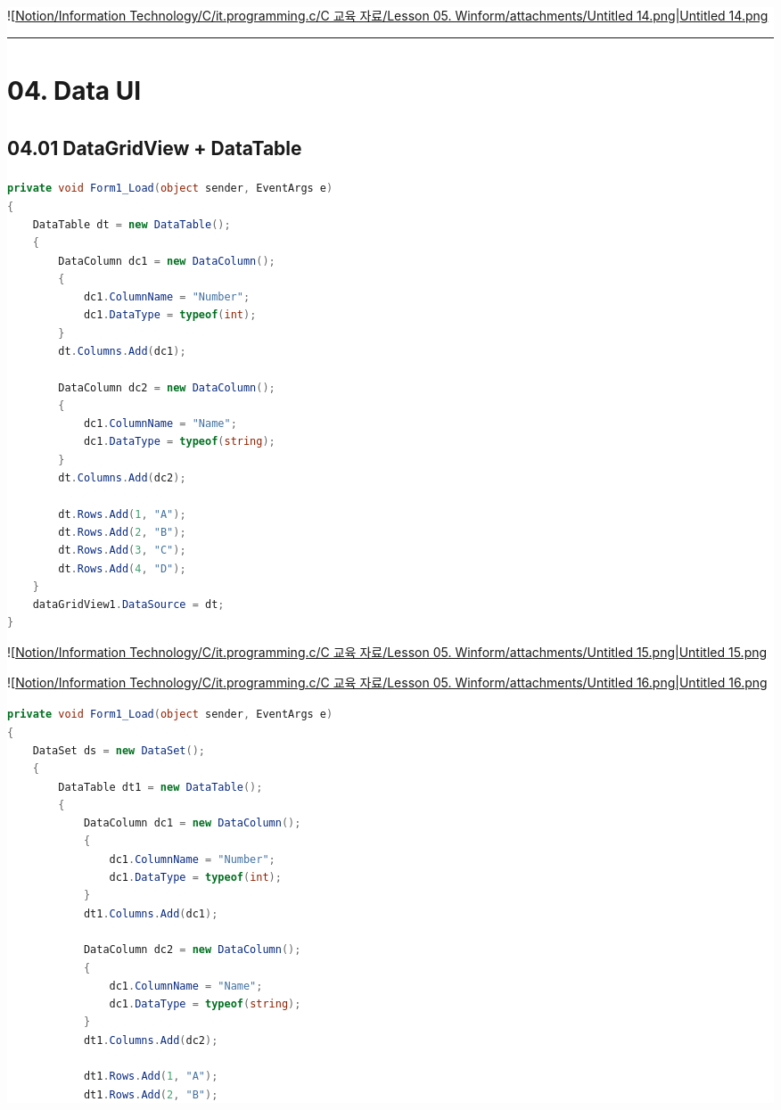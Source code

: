 ![[Notion/Information Technology/C/it.programming.c/C 교육 자료/Lesson 05. Winform/attachments/Untitled 14.png|Untitled 14.png](00.%20attachments/Untitled%2014.png)

---

# 04. Data UI

## 04.01 DataGridView + DataTable

```C#
private void Form1_Load(object sender, EventArgs e)
{
    DataTable dt = new DataTable();
    {
        DataColumn dc1 = new DataColumn();
        {
            dc1.ColumnName = "Number";
            dc1.DataType = typeof(int);
        }
        dt.Columns.Add(dc1);

        DataColumn dc2 = new DataColumn();
        {
            dc1.ColumnName = "Name";
            dc1.DataType = typeof(string);
        }
        dt.Columns.Add(dc2);

        dt.Rows.Add(1, "A");
        dt.Rows.Add(2, "B");
        dt.Rows.Add(3, "C");
        dt.Rows.Add(4, "D");
    }
    dataGridView1.DataSource = dt;
}
```

![[Notion/Information Technology/C/it.programming.c/C 교육 자료/Lesson 05. Winform/attachments/Untitled 15.png|Untitled 15.png](00.%20attachments/Untitled%2015.png)

![[Notion/Information Technology/C/it.programming.c/C 교육 자료/Lesson 05. Winform/attachments/Untitled 16.png|Untitled 16.png](00.%20attachments/Untitled%2016.png)

```C#
private void Form1_Load(object sender, EventArgs e)
{
    DataSet ds = new DataSet();
    {
        DataTable dt1 = new DataTable();
        {
            DataColumn dc1 = new DataColumn();
            {
                dc1.ColumnName = "Number";
                dc1.DataType = typeof(int);
            }
            dt1.Columns.Add(dc1);

            DataColumn dc2 = new DataColumn();
            {
                dc1.ColumnName = "Name";
                dc1.DataType = typeof(string);
            }
            dt1.Columns.Add(dc2);

            dt1.Rows.Add(1, "A");
            dt1.Rows.Add(2, "B");
```